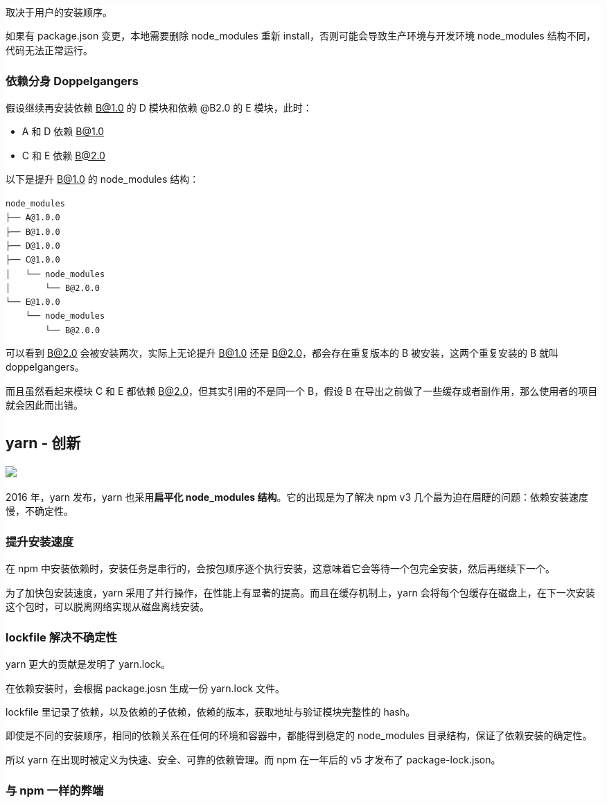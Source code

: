 取决于用户的安装顺序。

如果有 package.json 变更，本地需要删除 node_modules 重新 install，否则可能会导致生产环境与开发环境 node_modules 结构不同，代码无法正常运行。

### 依赖分身 Doppelgangers

假设继续再安装依赖 B@1.0 的 D 模块和依赖 @B2.0 的 E 模块，此时：

- A 和 D 依赖 B@1.0

- C 和 E 依赖 B@2.0

以下是提升 B@1.0 的 node_modules 结构：

```bash
node_modules
├── A@1.0.0
├── B@1.0.0
├── D@1.0.0
├── C@1.0.0
│   └── node_modules
│       └── B@2.0.0
└── E@1.0.0
    └── node_modules
        └── B@2.0.0
```

可以看到 B@2.0 会被安装两次，实际上无论提升 B@1.0 还是 B@2.0，都会存在重复版本的 B 被安装，这两个重复安装的 B 就叫 doppelgangers。

而且虽然看起来模块 C 和 E 都依赖 B@2.0，但其实引用的不是同一个 B，假设 B 在导出之前做了一些缓存或者副作用，那么使用者的项目就会因此而出错。

## yarn - 创新

![](C:\Users\Administrator\Desktop\docs\imgs\npm-manage-3.png)

2016 年，yarn 发布，yarn 也采用**扁平化 node_modules 结构**。它的出现是为了解决 npm v3 几个最为迫在眉睫的问题：依赖安装速度慢，不确定性。

### 提升安装速度

在 npm 中安装依赖时，安装任务是串行的，会按包顺序逐个执行安装，这意味着它会等待一个包完全安装，然后再继续下一个。

为了加快包安装速度，yarn 采用了并行操作，在性能上有显著的提高。而且在缓存机制上，yarn 会将每个包缓存在磁盘上，在下一次安装这个包时，可以脱离网络实现从磁盘离线安装。

### lockfile 解决不确定性

yarn 更大的贡献是发明了 yarn.lock。

在依赖安装时，会根据 package.josn 生成一份 yarn.lock 文件。

lockfile 里记录了依赖，以及依赖的子依赖，依赖的版本，获取地址与验证模块完整性的 hash。

即使是不同的安装顺序，相同的依赖关系在任何的环境和容器中，都能得到稳定的 node_modules 目录结构，保证了依赖安装的确定性。

所以 yarn 在出现时被定义为快速、安全、可靠的依赖管理。而 npm 在一年后的 v5 才发布了 package-lock.json。

### 与 npm 一样的弊端
